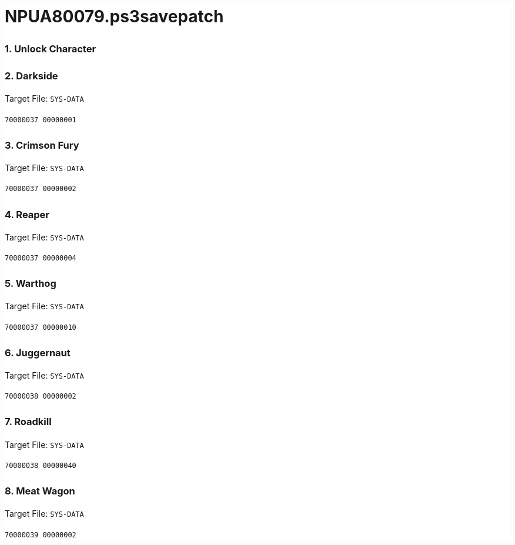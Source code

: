 # NPUA80079.ps3savepatch

### 1. Unlock Character
### 2. Darkside

Target File: `SYS-DATA`

```
70000037 00000001
```

### 3. Crimson Fury

Target File: `SYS-DATA`

```
70000037 00000002
```

### 4. Reaper

Target File: `SYS-DATA`

```
70000037 00000004
```

### 5. Warthog

Target File: `SYS-DATA`

```
70000037 00000010
```

### 6. Juggernaut

Target File: `SYS-DATA`

```
70000038 00000002
```

### 7. Roadkill

Target File: `SYS-DATA`

```
70000038 00000040
```

### 8. Meat Wagon

Target File: `SYS-DATA`

```
70000039 00000002
```
